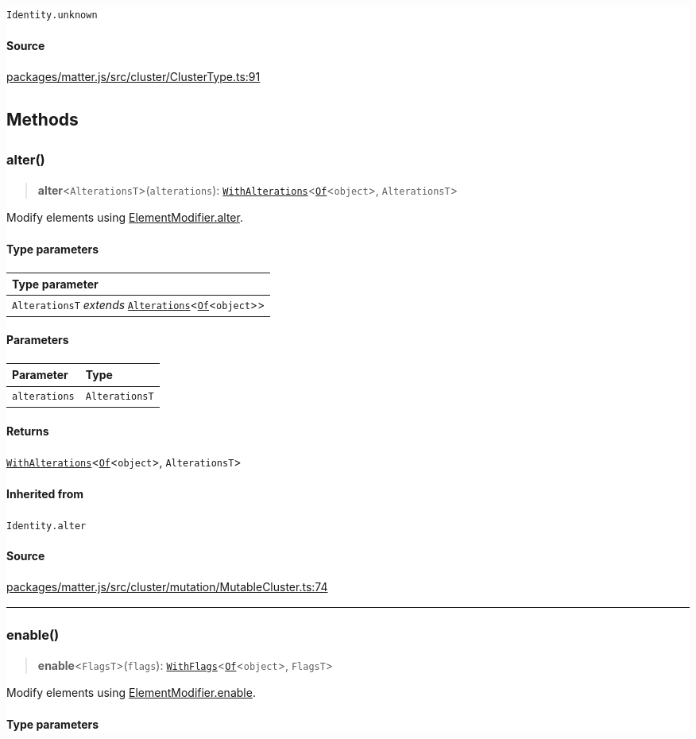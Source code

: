 `Identity.unknown`

#### Source

[packages/matter.js/src/cluster/ClusterType.ts:91](https://github.com/project-chip/matter.js/blob/7a8cbb56b87d4ccf34bec5a9a95ab40a1711324f/packages/matter.js/src/cluster/ClusterType.ts#L91)

## Methods

### alter()

> **alter**\<`AlterationsT`\>(`alterations`): [`WithAlterations`](../../ElementModifier/README.md#withalterationstalterationst)\<[`Of`](../../ClusterType/interfaces/Of.md)\<`object`\>, `AlterationsT`\>

Modify elements using [ElementModifier.alter](../../../classes/ElementModifier.md#alter).

#### Type parameters

| Type parameter |
| :------ |
| `AlterationsT` *extends* [`Alterations`](../../ElementModifier/README.md#alterationsoriginalt)\<[`Of`](../../ClusterType/interfaces/Of.md)\<`object`\>\> |

#### Parameters

| Parameter | Type |
| :------ | :------ |
| `alterations` | `AlterationsT` |

#### Returns

[`WithAlterations`](../../ElementModifier/README.md#withalterationstalterationst)\<[`Of`](../../ClusterType/interfaces/Of.md)\<`object`\>, `AlterationsT`\>

#### Inherited from

`Identity.alter`

#### Source

[packages/matter.js/src/cluster/mutation/MutableCluster.ts:74](https://github.com/project-chip/matter.js/blob/7a8cbb56b87d4ccf34bec5a9a95ab40a1711324f/packages/matter.js/src/cluster/mutation/MutableCluster.ts#L74)

***

### enable()

> **enable**\<`FlagsT`\>(`flags`): [`WithFlags`](../../ElementModifier/README.md#withflagstflagst)\<[`Of`](../../ClusterType/interfaces/Of.md)\<`object`\>, `FlagsT`\>

Modify elements using [ElementModifier.enable](../../../classes/ElementModifier.md#enable).

#### Type parameters

